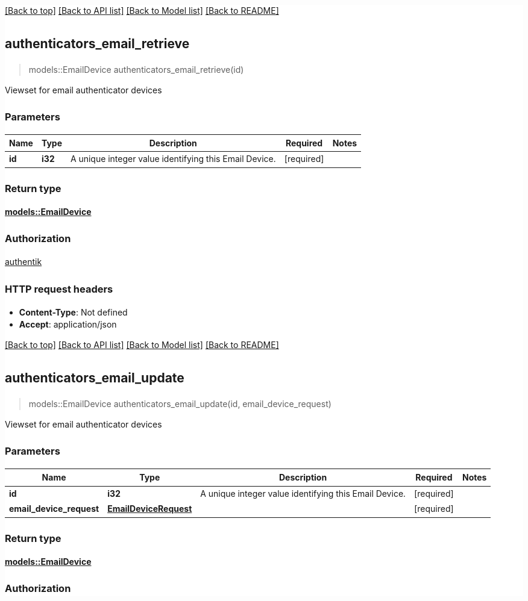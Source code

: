 [[Back to top]](#) [[Back to API list]](../README.md#documentation-for-api-endpoints) [[Back to Model list]](../README.md#documentation-for-models) [[Back to README]](../README.md)


## authenticators_email_retrieve

> models::EmailDevice authenticators_email_retrieve(id)


Viewset for email authenticator devices

### Parameters


Name | Type | Description  | Required | Notes
------------- | ------------- | ------------- | ------------- | -------------
**id** | **i32** | A unique integer value identifying this Email Device. | [required] |

### Return type

[**models::EmailDevice**](EmailDevice.md)

### Authorization

[authentik](../README.md#authentik)

### HTTP request headers

- **Content-Type**: Not defined
- **Accept**: application/json

[[Back to top]](#) [[Back to API list]](../README.md#documentation-for-api-endpoints) [[Back to Model list]](../README.md#documentation-for-models) [[Back to README]](../README.md)


## authenticators_email_update

> models::EmailDevice authenticators_email_update(id, email_device_request)


Viewset for email authenticator devices

### Parameters


Name | Type | Description  | Required | Notes
------------- | ------------- | ------------- | ------------- | -------------
**id** | **i32** | A unique integer value identifying this Email Device. | [required] |
**email_device_request** | [**EmailDeviceRequest**](EmailDeviceRequest.md) |  | [required] |

### Return type

[**models::EmailDevice**](EmailDevice.md)

### Authorization
